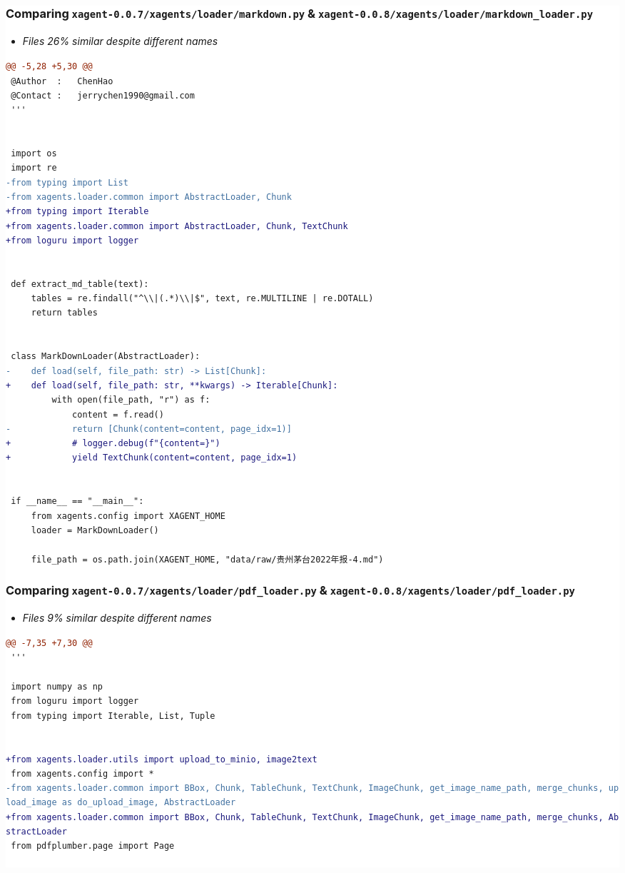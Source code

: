### Comparing `xagent-0.0.7/xagents/loader/markdown.py` & `xagent-0.0.8/xagents/loader/markdown_loader.py`

 * *Files 26% similar despite different names*

```diff
@@ -5,28 +5,30 @@
 @Author  :   ChenHao
 @Contact :   jerrychen1990@gmail.com
 '''
 
 
 import os
 import re
-from typing import List
-from xagents.loader.common import AbstractLoader, Chunk
+from typing import Iterable
+from xagents.loader.common import AbstractLoader, Chunk, TextChunk
+from loguru import logger
 
 
 def extract_md_table(text):
     tables = re.findall("^\\|(.*)\\|$", text, re.MULTILINE | re.DOTALL)
     return tables
 
 
 class MarkDownLoader(AbstractLoader):
-    def load(self, file_path: str) -> List[Chunk]:
+    def load(self, file_path: str, **kwargs) -> Iterable[Chunk]:
         with open(file_path, "r") as f:
             content = f.read()
-            return [Chunk(content=content, page_idx=1)]
+            # logger.debug(f"{content=}")
+            yield TextChunk(content=content, page_idx=1)
 
 
 if __name__ == "__main__":
     from xagents.config import XAGENT_HOME
     loader = MarkDownLoader()
 
     file_path = os.path.join(XAGENT_HOME, "data/raw/贵州茅台2022年报-4.md")
```

### Comparing `xagent-0.0.7/xagents/loader/pdf_loader.py` & `xagent-0.0.8/xagents/loader/pdf_loader.py`

 * *Files 9% similar despite different names*

```diff
@@ -7,35 +7,30 @@
 '''
 
 import numpy as np
 from loguru import logger
 from typing import Iterable, List, Tuple
 
 
+from xagents.loader.utils import upload_to_minio, image2text
 from xagents.config import *
-from xagents.loader.common import BBox, Chunk, TableChunk, TextChunk, ImageChunk, get_image_name_path, merge_chunks, upload_image as do_upload_image, AbstractLoader
+from xagents.loader.common import BBox, Chunk, TableChunk, TextChunk, ImageChunk, get_image_name_path, merge_chunks, AbstractLoader
 from pdfplumber.page import Page
 
```